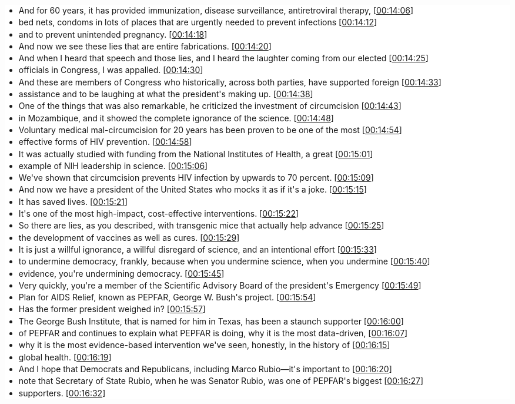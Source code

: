 *  And for 60 years, it has provided immunization, disease surveillance, antiretroviral therapy, [[00:14:06](https://www.youtube.com/watch?v=k0BiaID9bGU&t=846.32s)]
*  bed nets, condoms in lots of places that are urgently needed to prevent infections [[00:14:12](https://www.youtube.com/watch?v=k0BiaID9bGU&t=852.8000000000001s)]
*  and to prevent unintended pregnancy. [[00:14:18](https://www.youtube.com/watch?v=k0BiaID9bGU&t=858.1600000000001s)]
*  And now we see these lies that are entire fabrications. [[00:14:20](https://www.youtube.com/watch?v=k0BiaID9bGU&t=860.96s)]
*  And when I heard that speech and those lies, and I heard the laughter coming from our elected [[00:14:25](https://www.youtube.com/watch?v=k0BiaID9bGU&t=865.0s)]
*  officials in Congress, I was appalled. [[00:14:30](https://www.youtube.com/watch?v=k0BiaID9bGU&t=870.92s)]
*  And these are members of Congress who historically, across both parties, have supported foreign [[00:14:33](https://www.youtube.com/watch?v=k0BiaID9bGU&t=873.48s)]
*  assistance and to be laughing at what the president's making up. [[00:14:38](https://www.youtube.com/watch?v=k0BiaID9bGU&t=878.36s)]
*  One of the things that was also remarkable, he criticized the investment of circumcision [[00:14:43](https://www.youtube.com/watch?v=k0BiaID9bGU&t=883.28s)]
*  in Mozambique, and it showed the complete ignorance of the science. [[00:14:48](https://www.youtube.com/watch?v=k0BiaID9bGU&t=888.32s)]
*  Voluntary medical mal-circumcision for 20 years has been proven to be one of the most [[00:14:54](https://www.youtube.com/watch?v=k0BiaID9bGU&t=894.72s)]
*  effective forms of HIV prevention. [[00:14:58](https://www.youtube.com/watch?v=k0BiaID9bGU&t=898.64s)]
*  It was actually studied with funding from the National Institutes of Health, a great [[00:15:01](https://www.youtube.com/watch?v=k0BiaID9bGU&t=901.3599999999999s)]
*  example of NIH leadership in science. [[00:15:06](https://www.youtube.com/watch?v=k0BiaID9bGU&t=906.2399999999999s)]
*  We've shown that circumcision prevents HIV infection by upwards to 70 percent. [[00:15:09](https://www.youtube.com/watch?v=k0BiaID9bGU&t=909.28s)]
*  And now we have a president of the United States who mocks it as if it's a joke. [[00:15:15](https://www.youtube.com/watch?v=k0BiaID9bGU&t=915.0799999999999s)]
*  It has saved lives. [[00:15:21](https://www.youtube.com/watch?v=k0BiaID9bGU&t=921.0s)]
*  It's one of the most high-impact, cost-effective interventions. [[00:15:22](https://www.youtube.com/watch?v=k0BiaID9bGU&t=922.0s)]
*  So there are lies, as you described, with transgenic mice that actually help advance [[00:15:25](https://www.youtube.com/watch?v=k0BiaID9bGU&t=925.64s)]
*  the development of vaccines as well as cures. [[00:15:29](https://www.youtube.com/watch?v=k0BiaID9bGU&t=929.96s)]
*  It is just a willful ignorance, a willful disregard of science, and an intentional effort [[00:15:33](https://www.youtube.com/watch?v=k0BiaID9bGU&t=933.48s)]
*  to undermine democracy, frankly, because when you undermine science, when you undermine [[00:15:40](https://www.youtube.com/watch?v=k0BiaID9bGU&t=940.76s)]
*  evidence, you're undermining democracy. [[00:15:45](https://www.youtube.com/watch?v=k0BiaID9bGU&t=945.72s)]
*  Very quickly, you're a member of the Scientific Advisory Board of the president's Emergency [[00:15:49](https://www.youtube.com/watch?v=k0BiaID9bGU&t=949.6800000000001s)]
*  Plan for AIDS Relief, known as PEPFAR, George W. Bush's project. [[00:15:54](https://www.youtube.com/watch?v=k0BiaID9bGU&t=954.0s)]
*  Has the former president weighed in? [[00:15:57](https://www.youtube.com/watch?v=k0BiaID9bGU&t=957.92s)]
*  The George Bush Institute, that is named for him in Texas, has been a staunch supporter [[00:16:00](https://www.youtube.com/watch?v=k0BiaID9bGU&t=960.88s)]
*  of PEPFAR and continues to explain what PEPFAR is doing, why it is the most data-driven, [[00:16:07](https://www.youtube.com/watch?v=k0BiaID9bGU&t=967.7199999999999s)]
*  why it is the most evidence-based intervention we've seen, honestly, in the history of [[00:16:15](https://www.youtube.com/watch?v=k0BiaID9bGU&t=975.06s)]
*  global health. [[00:16:19](https://www.youtube.com/watch?v=k0BiaID9bGU&t=979.4s)]
*  And I hope that Democrats and Republicans, including Marco Rubio—it's important to [[00:16:20](https://www.youtube.com/watch?v=k0BiaID9bGU&t=980.88s)]
*  note that Secretary of State Rubio, when he was Senator Rubio, was one of PEPFAR's biggest [[00:16:27](https://www.youtube.com/watch?v=k0BiaID9bGU&t=987.88s)]
*  supporters. [[00:16:32](https://www.youtube.com/watch?v=k0BiaID9bGU&t=992.64s)]